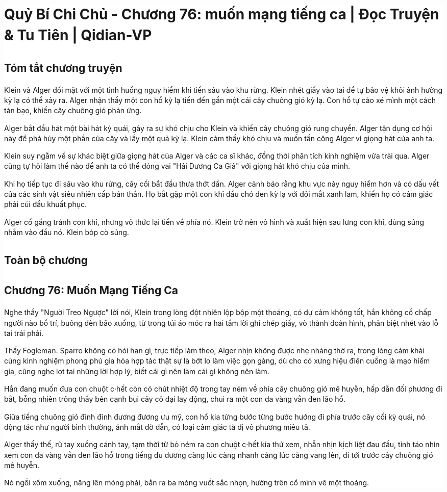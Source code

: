 # Quỷ Bí Chi Chủ - Chương 76:  muốn mạng tiếng ca | Đọc Truyện & Tu Tiên | Qidian-VP



## Tóm tắt chương truyện

Klein và Alger đối mặt với một tình huống nguy hiểm khi tiến sâu vào khu rừng. Klein nhét giấy vào tai để tự bảo vệ khỏi ảnh hưởng kỳ lạ có thể xảy ra. Alger nhận thấy một con hổ kỳ lạ tiến đến gần một cái cây chuông gió kỳ lạ. Con hổ tự cào xé mình một cách tàn bạo, khiến cây chuông gió phản ứng.

Alger bắt đầu hát một bài hát kỳ quái, gây ra sự khó chịu cho Klein và khiến cây chuông gió rung chuyển. Alger tận dụng cơ hội này để phá hủy một phần của cây và lấy một quả kỳ lạ. Klein cảm thấy khó chịu và muốn tấn công Alger vì giọng hát của anh ta.

Klein suy ngẫm về sự khác biệt giữa giọng hát của Alger và các ca sĩ khác, đồng thời phân tích kinh nghiệm vừa trải qua. Alger cũng tự hỏi làm thế nào để anh ta có thể đóng vai "Hải Dương Ca Giả" với giọng hát khó chịu của mình.

Khi họ tiếp tục đi sâu vào khu rừng, cây cối bắt đầu thưa thớt dần. Alger cảnh báo rằng khu vực này nguy hiểm hơn và có dấu vết của các sinh vật siêu nhiên cấp bán thần. Họ bắt gặp một con khỉ đầu chó đen kỳ lạ với đôi mắt xanh lam, khiến họ có cảm giác phải cúi đầu khuất phục.

Alger cố gắng tránh con khỉ, nhưng vô thức lại tiến về phía nó. Klein trở nên vô hình và xuất hiện sau lưng con khỉ, dùng súng nhắm vào đầu nó. Klein bóp cò súng.


## Toàn bộ chương

## Chương 76: Muốn Mạng Tiếng Ca

Nghe thấy "Người Treo Ngược" lời nói, Klein trong lòng đột nhiên lộp bộp một thoáng, có dự cảm không tốt, hắn không cố chấp người nào bố trí, buông đèn bão xuống, từ trong túi áo móc ra hai tấm lời ghi chép giấy, vò thành đoàn hình, phân biệt nhét vào lỗ tai trái phải.

Thấy Fogleman. Sparro không có hỏi han gì, trực tiếp làm theo, Alger nhịn không được nhẹ nhàng thở ra, trong lòng cảm khái cùng kinh nghiệm phong phú gia hỏa hợp tác thật sự là bớt lo làm việc gọn gàng, dù cho có xưng hiệu điên cuồng là mạo hiểm gia, cũng nghe lọt tai những lời hợp lý, biết cái gì nên làm cái gì không nên làm.

Hắn đang muốn đưa con chuột c·hết còn có chút nhiệt độ trong tay ném về phía cây chuông gió mê huyễn, hấp dẫn đối phương đi bắt, bỗng nhiên trông thấy bên cạnh bụi cây cỏ dại lay động, chui ra một con da vàng vằn đen lão hổ.

Giữa tiếng chuông gió đinh đinh đương đương ưu mỹ, con hổ kia từng bước từng bước hướng đi phía trước cây cối kỳ quái, nó động tác như người bình thường, ánh mắt đờ đẫn, có loại cảm giác tà dị vô phương miêu tả.

Alger thấy thế, rũ tay xuống cánh tay, tạm thời từ bỏ ném ra con chuột c·hết kia thử xem, nhẫn nhịn kịch liệt đau đầu, tỉnh táo nhìn xem con da vàng vằn đen lão hổ trong tiếng du dương càng lúc càng nhanh càng lúc càng vang lên, đi tới trước cây chuông gió mê huyễn.

Nó ngồi xổm xuống, nâng lên móng phải, bắn ra ba móng vuốt sắc nhọn, hướng trên cổ mình vẽ một thoáng.
